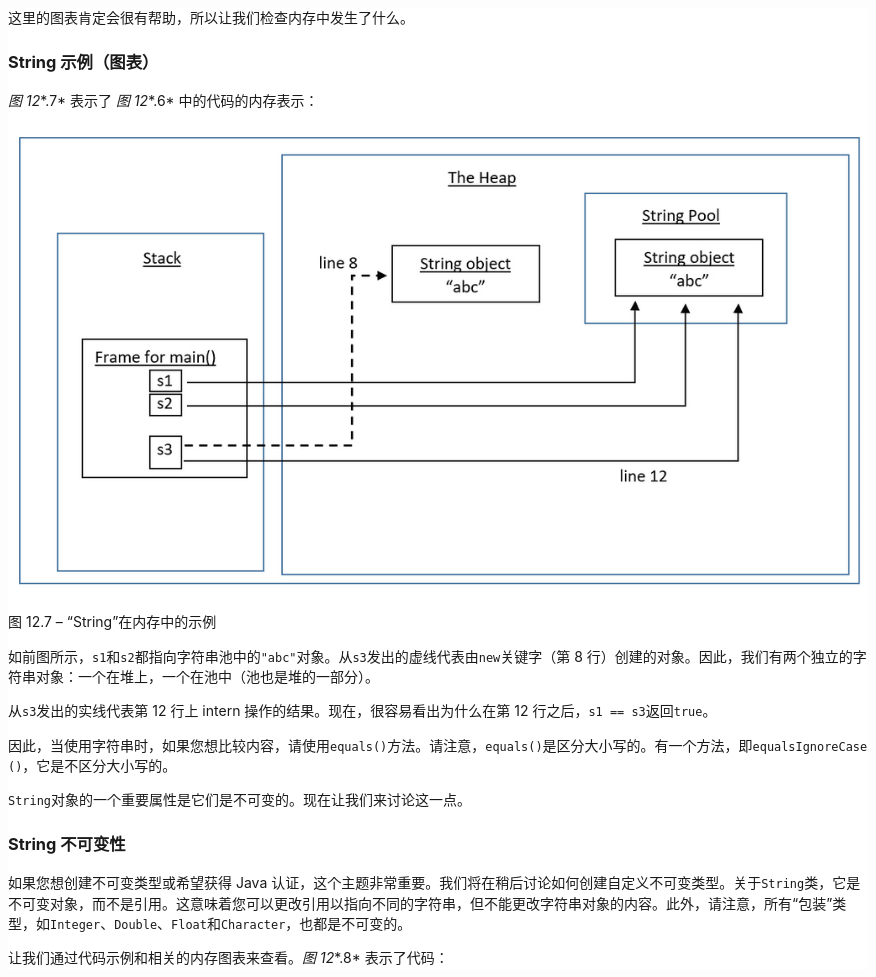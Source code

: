 这里的图表肯定会很有帮助，所以让我们检查内存中发生了什么。

### String 示例（图表）

*图 12**.7* 表示了 *图 12**.6* 中的代码的内存表示：

![图 12.7 – “String”在内存中的示例](img/B19793_12_07.jpg)

图 12.7 – “String”在内存中的示例

如前图所示，`s1`和`s2`都指向字符串池中的`"abc"`对象。从`s3`发出的虚线代表由`new`关键字（第 8 行）创建的对象。因此，我们有两个独立的字符串对象：一个在堆上，一个在池中（池也是堆的一部分）。

从`s3`发出的实线代表第 12 行上 intern 操作的结果。现在，很容易看出为什么在第 12 行之后，`s1 == s3`返回`true`。

因此，当使用字符串时，如果您想比较内容，请使用`equals()`方法。请注意，`equals()`是区分大小写的。有一个方法，即`equalsIgnoreCase()`，它是不区分大小写的。

`String`对象的一个重要属性是它们是不可变的。现在让我们来讨论这一点。

### String 不可变性

如果您想创建不可变类型或希望获得 Java 认证，这个主题非常重要。我们将在稍后讨论如何创建自定义不可变类型。关于`String`类，它是不可变对象，而不是引用。这意味着您可以更改引用以指向不同的字符串，但不能更改字符串对象的内容。此外，请注意，所有“包装”类型，如`Integer`、`Double`、`Float`和`Character`，也都是不可变的。

让我们通过代码示例和相关的内存图表来查看。*图 12**.8* 表示了代码：
